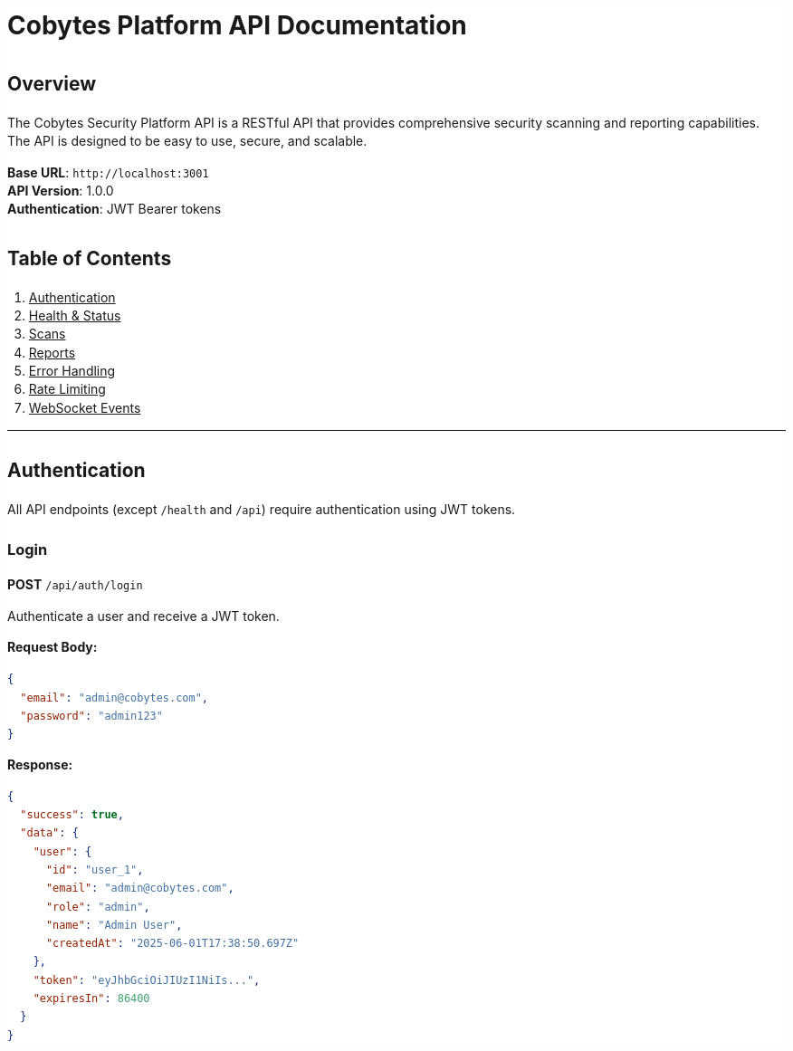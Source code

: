 # Cobytes Platform API Documentation

## Overview

The Cobytes Security Platform API is a RESTful API that provides comprehensive security scanning and reporting capabilities. The API is designed to be easy to use, secure, and scalable.

**Base URL**: `http://localhost:3001`  
**API Version**: 1.0.0  
**Authentication**: JWT Bearer tokens

## Table of Contents

1. [Authentication](#authentication)
2. [Health & Status](#health--status)
3. [Scans](#scans)
4. [Reports](#reports)
5. [Error Handling](#error-handling)
6. [Rate Limiting](#rate-limiting)
7. [WebSocket Events](#websocket-events)

---

## Authentication

All API endpoints (except `/health` and `/api`) require authentication using JWT tokens.

### Login

**POST** `/api/auth/login`

Authenticate a user and receive a JWT token.

**Request Body:**
```json
{
  "email": "admin@cobytes.com",
  "password": "admin123"
}
```

**Response:**
```json
{
  "success": true,
  "data": {
    "user": {
      "id": "user_1",
      "email": "admin@cobytes.com",
      "role": "admin",
      "name": "Admin User",
      "createdAt": "2025-06-01T17:38:50.697Z"
    },
    "token": "eyJhbGciOiJIUzI1NiIs...",
    "expiresIn": 86400
  }
}
```
